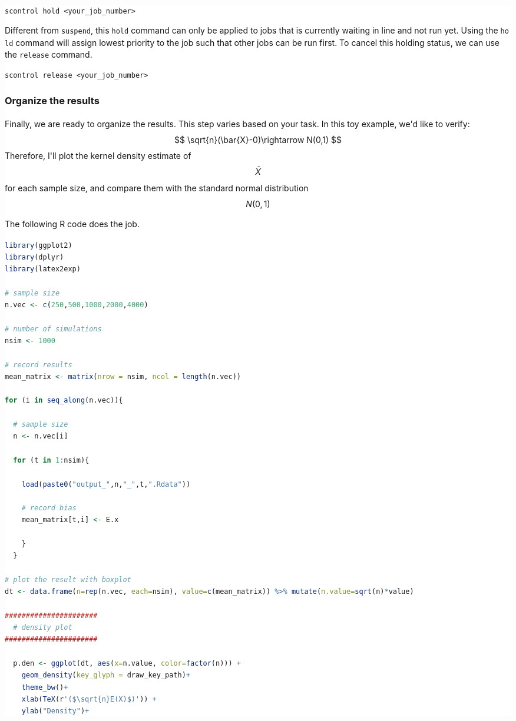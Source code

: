 ```shell
scontrol hold <your_job_number>
```

Different from `suspend`, this `hold` command can only be applied to jobs that is currently waiting in line and not run yet. Using the `hold` command will assign lowest priority to the job such that other jobs can be run first. To cancel this holding status, we can use the `release` command.

```shell
scontrol release <your_job_number>
```



### Organize the results

Finally, we are ready to organize the results. This step varies based on your task. In this toy example, we'd like to verify:
$$
\sqrt{n}(\bar{X}-0)\rightarrow N(0,1)
$$
Therefore, I'll plot the kernel density estimate of $$\bar{X}$$ for each sample size, and compare them with the standard normal distribution $$N(0,1)$$

 The following R code does the job.

```R
library(ggplot2)
library(dplyr)
library(latex2exp)

# sample size
n.vec <- c(250,500,1000,2000,4000)

# number of simulations
nsim <- 1000

# record results  
mean_matrix <- matrix(nrow = nsim, ncol = length(n.vec))

for (i in seq_along(n.vec)){
  
  # sample size
  n <- n.vec[i]
  
  for (t in 1:nsim){
 
    load(paste0("output_",n,"_",t,".Rdata"))
    
    # record bias
    mean_matrix[t,i] <- E.x
    
    }
  }

# plot the result with boxplot
dt <- data.frame(n=rep(n.vec, each=nsim), value=c(mean_matrix)) %>% mutate(n.value=sqrt(n)*value)

######################
  # density plot
######################
  
  p.den <- ggplot(dt, aes(x=n.value, color=factor(n))) + 
    geom_density(key_glyph = draw_key_path)+
    theme_bw()+
    xlab(TeX(r'($\sqrt{n}E(X)$)')) + 
    ylab("Density")+
```